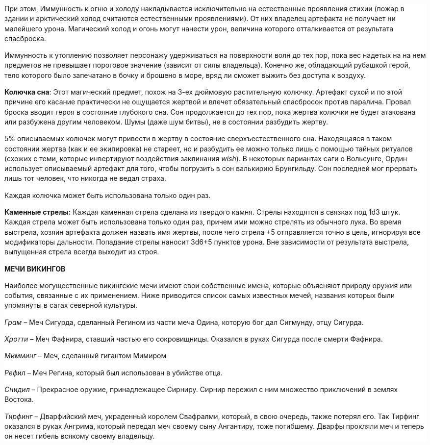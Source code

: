 При этом, Иммунность к огню и холоду накладывается исключительно на естественные проявления стихии (пожар в здании и арктический холод считаются естественными проявлениями). От них владелец артефакта не получает ни малейшего урона. Магический холод и огонь могут нанести урон, величина которого отталкивается от результата спасброска.

Иммунность к утоплению позволяет персонажу удерживаться на поверхности волн до тех пор, пока вес надетых на на нем предметов не превышает пороговое значение (зависит от силы владельца). Конечно же, обладающий рубашкой герой, тело которого было запечатано в бочку и брошено в море, вряд ли сможет выжить без доступа к воздуху.

**Колючка сна**: Этот магический предмет, похож на 3-ех дюймовую растительную колючку. Артефакт сухой и по этой причине его касание практически не ощущается жертвой и влечет обязательный спасбросок против паралича. Провал броска вводит героя в состояние глубокого сна. Сон продолжается до тех пор, пока жертва колючки не будет атакована или разбужена другим человеком. Шумы (даже шум битвы), не в состоянии разбудить жертву.

5% описываемых колючек могут привести в жертву в состояние сверхъестественного сна. Находящаяся в таком состоянии жертва (как и ее экипировка) не стареет, но и разбудить ее можно только лишь с помощью тайных ритуалов (схожих с теми, которые инвертируют воздействия заклинания _wish_). В некоторых вариантах саги о Вольсунге, Ордин использует описываемый артефакт для того, чтобы погрузить в сон валькирию Брунгильду. Сон последней мог прервать лишь тот человек, что никогда не ведал страха.

Каждая колючка может быть использована только один раз.

**Каменные стрелы:** Каждая каменная стрела сделана из твердого камня. Стрелы находятся в связках под 1d3 штук. Каждая стрела может быть использована только один раз, причем ими можно стрелять из обычного лука. Во время выстрела, хозяин артефакта должен назвать имя жертвы, после чего стрела +5 отправляется точно в цель, игнорируя все модификаторы дальности. Попадание стрелы наносит 3d6+5 пунктов урона. Вне зависимости от результата выстрела, выпущенная стрела всегда выходит из строя.

**МЕЧИ ВИКИНГОВ**

Наиболее могущественные викингские мечи имеют свои собственные имена, которые объясняют природу оружия или события, связанные с их применением. Ниже приводится список самых известных мечей, названия которых были упомянуты в сагах северной культуры.

_Грам –_ Меч Сигурда, сделанный Регином из части меча Одина, которую бог дал Сигмунду, отцу Сигурда.

_Хротти –_ Меч Фафнира, ставший частью его сокровищницы. Оказался в руках Сигурда после смерти Фафнира.

_Мимминг –_ Меч, сделанный гигантом Мимиром

_Рефил –_ Меч Регина, который был использован в убийстве отца.

_Снидил –_ Прекрасное оружие, принадлежащее Сирниру. Сирнир пережил с ним множество приключений в землях Востока.

_Тирфинг –_ Дварфийский меч, украденный королем Свафралми, который, в свою очередь, также потерял его. Так Тирфинг оказался в руках Ангрима, который передал меч своему сыну Ангантиру, тоже погибшему. Дварфы прокляли меч и теперь он несет гибель всякому своему владельцу.

